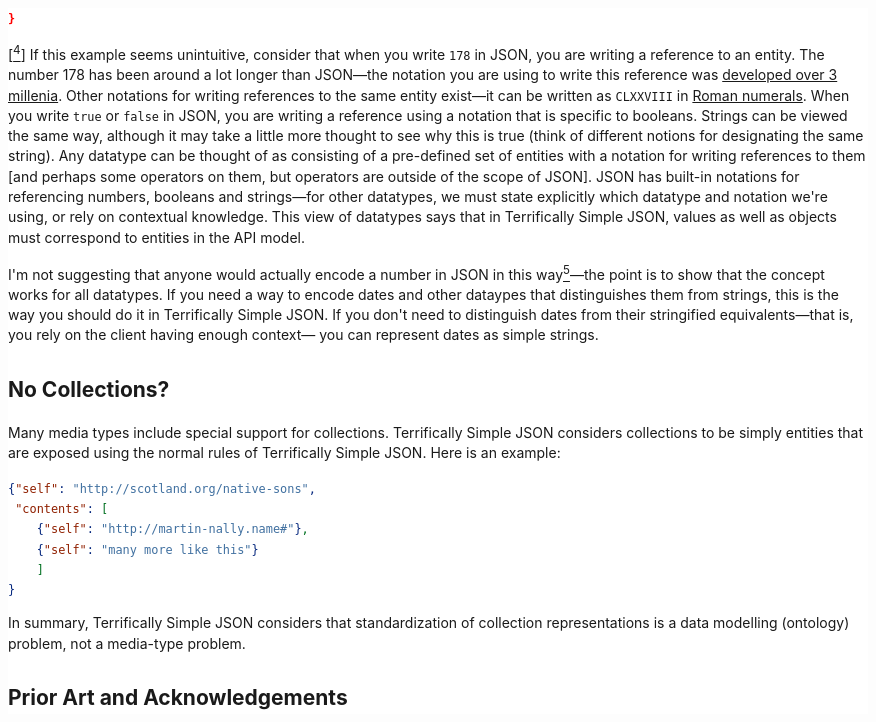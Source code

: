 ```JSON
}
```
[<a href="#footnote4" id="ref4"><sup>4</sup></a>] If this example
seems unintuitive, consider that
when you write `178` in JSON, you are writing a reference to an entity. The number 178 has been around a lot longer 
than JSON—the notation you are using to write this reference was
[developed over 3 millenia](https://en.wikipedia.org/wiki/History_of_the_Hindu-Arabic_numeral_system). Other notations for writing references to the same entity
exist—it can be written as `CLXXVIII` in [Roman numerals](https://en.wikipedia.org/wiki/Roman_numerals).
When you write `true` or `false` in JSON, you are writing a reference using a notation that is specific to booleans. 
Strings can be viewed the same way, although it may take a little more thought to see why this is true (think of different notions for designating the same string). 
Any datatype can be thought of as consisting of a pre-defined set of entities with a notation for writing
references to them [and perhaps some operators on them, but operators are outside of the scope of JSON].
JSON has built-in notations for referencing numbers, booleans and strings—for other datatypes, 
we must state explicitly which datatype and notation we're using, or rely on contextual knowledge.
This view of datatypes says that in Terrifically Simple JSON, values as well as objects must correspond to entities in the API model.

I'm not suggesting that anyone would actually encode a number in JSON in this way<a href="#footnote5" id="ref5"><sup>5</sup></a>—the point is to show
that the concept works for all datatypes. If you need a way
to encode dates and other dataypes that distinguishes them from strings, this is the way you should do it in Terrifically Simple JSON.
If you don't need to distinguish dates from their stringified equivalents—that is, you rely on the client having enough context—
you can represent dates as simple strings.

## No Collections?

Many media types include special support for collections. Terrifically Simple JSON considers collections to be simply entities
that are exposed using the normal rules of Terrifically Simple JSON. Here is an example:

```JSON
{"self": "http://scotland.org/native-sons",
 "contents": [
    {"self": "http://martin-nally.name#"},
    {"self": "many more like this"}
    ]
}
```

In summary, Terrifically Simple JSON considers that standardization of collection representations is a data modelling (ontology) problem, not a media-type problem.

## Prior Art and Acknowledgements
